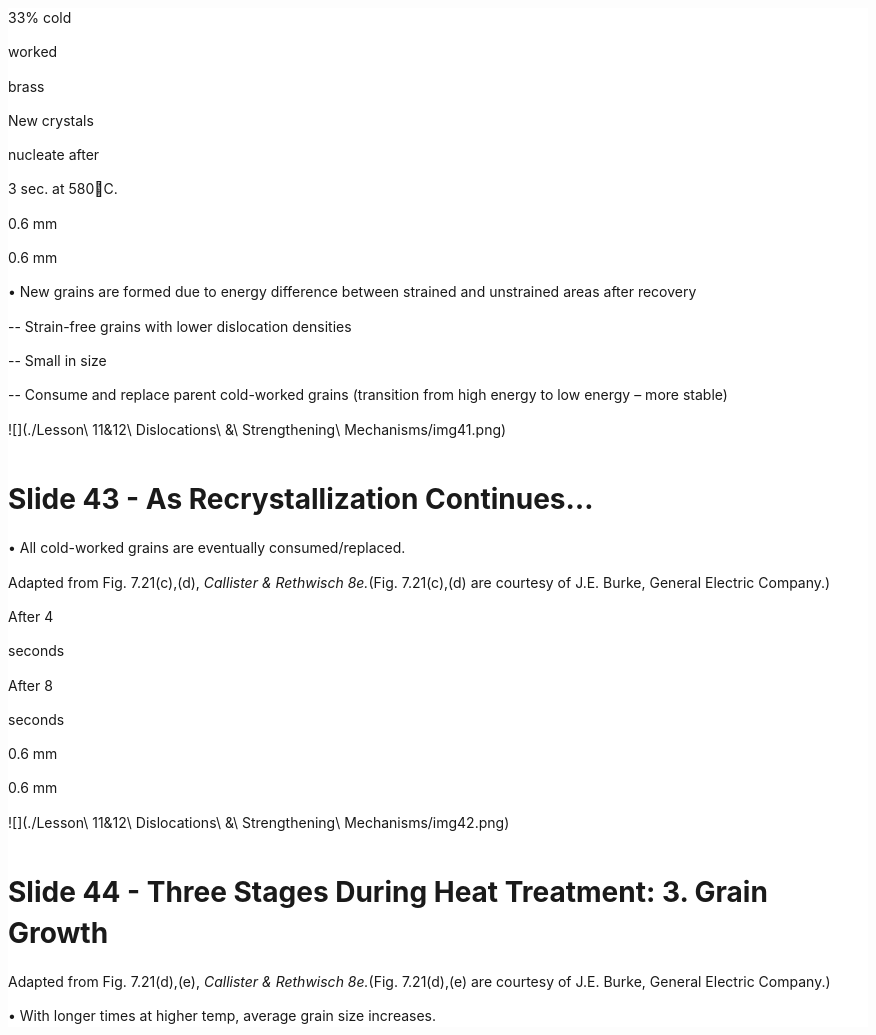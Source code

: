 33% cold

worked

brass

New crystals

nucleate after

3 sec. at 580C.

0.6 mm

0.6 mm

• New grains are formed due to energy difference between strained and unstrained areas after recovery

\-\- Strain-free grains with lower dislocation densities

\-\- Small in size

\-\- Consume and replace parent cold-worked grains (transition from high energy to low energy – more stable)

![](./Lesson\ 11&12\ Dislocations\ &\ Strengthening\ Mechanisms/img41.png)


# Slide 43 - **As Recrystallization Continues…**

• All cold-worked grains are eventually consumed/replaced.

Adapted from Fig. 7.21(c),(d), _Callister & Rethwisch 8e._(Fig. 7.21(c),(d) are courtesy of J.E. Burke, General Electric Company.)

After 4

seconds

After 8

seconds

0.6 mm

0.6 mm

![](./Lesson\ 11&12\ Dislocations\ &\ Strengthening\ Mechanisms/img42.png)


# Slide 44 - **Three Stages During Heat Treatment: 3\. Grain Growth**

Adapted from Fig. 7.21(d),(e), _Callister & Rethwisch 8e._(Fig. 7.21(d),(e) are courtesy of J.E. Burke, General Electric Company.)

• With longer times at higher temp, average grain size increases.
